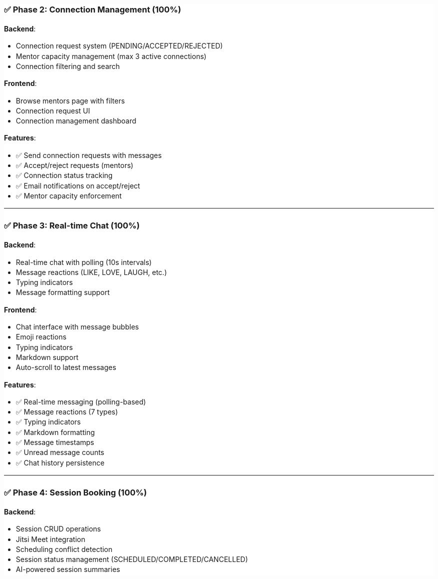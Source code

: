 
### ✅ Phase 2: Connection Management (100%)
**Backend**:
- Connection request system (PENDING/ACCEPTED/REJECTED)
- Mentor capacity management (max 3 active connections)
- Connection filtering and search

**Frontend**:
- Browse mentors page with filters
- Connection request UI
- Connection management dashboard

**Features**:
- ✅ Send connection requests with messages
- ✅ Accept/reject requests (mentors)
- ✅ Connection status tracking
- ✅ Email notifications on accept/reject
- ✅ Mentor capacity enforcement

---

### ✅ Phase 3: Real-time Chat (100%)
**Backend**:
- Real-time chat with polling (10s intervals)
- Message reactions (LIKE, LOVE, LAUGH, etc.)
- Typing indicators
- Message formatting support

**Frontend**:
- Chat interface with message bubbles
- Emoji reactions
- Typing indicators
- Markdown support
- Auto-scroll to latest messages

**Features**:
- ✅ Real-time messaging (polling-based)
- ✅ Message reactions (7 types)
- ✅ Typing indicators
- ✅ Markdown formatting
- ✅ Message timestamps
- ✅ Unread message counts
- ✅ Chat history persistence

---

### ✅ Phase 4: Session Booking (100%)
**Backend**:
- Session CRUD operations
- Jitsi Meet integration
- Scheduling conflict detection
- Session status management (SCHEDULED/COMPLETED/CANCELLED)
- AI-powered session summaries
